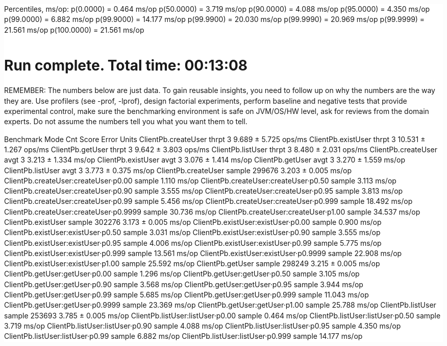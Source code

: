   Percentiles, ms/op:
      p(0.0000) =      0.464 ms/op
     p(50.0000) =      3.719 ms/op
     p(90.0000) =      4.088 ms/op
     p(95.0000) =      4.350 ms/op
     p(99.0000) =      6.882 ms/op
     p(99.9000) =     14.177 ms/op
     p(99.9900) =     20.030 ms/op
     p(99.9990) =     20.969 ms/op
     p(99.9999) =     21.561 ms/op
    p(100.0000) =     21.561 ms/op


# Run complete. Total time: 00:13:08

REMEMBER: The numbers below are just data. To gain reusable insights, you need to follow up on
why the numbers are the way they are. Use profilers (see -prof, -lprof), design factorial
experiments, perform baseline and negative tests that provide experimental control, make sure
the benchmarking environment is safe on JVM/OS/HW level, ask for reviews from the domain experts.
Do not assume the numbers tell you what you want them to tell.

Benchmark                                 Mode     Cnt   Score   Error   Units
ClientPb.createUser                      thrpt       3   9.689 ± 5.725  ops/ms
ClientPb.existUser                       thrpt       3  10.531 ± 1.267  ops/ms
ClientPb.getUser                         thrpt       3   9.642 ± 3.803  ops/ms
ClientPb.listUser                        thrpt       3   8.480 ± 2.031  ops/ms
ClientPb.createUser                       avgt       3   3.213 ± 1.334   ms/op
ClientPb.existUser                        avgt       3   3.076 ± 1.414   ms/op
ClientPb.getUser                          avgt       3   3.270 ± 1.559   ms/op
ClientPb.listUser                         avgt       3   3.773 ± 0.375   ms/op
ClientPb.createUser                     sample  299676   3.203 ± 0.005   ms/op
ClientPb.createUser:createUser·p0.00    sample           1.110           ms/op
ClientPb.createUser:createUser·p0.50    sample           3.113           ms/op
ClientPb.createUser:createUser·p0.90    sample           3.555           ms/op
ClientPb.createUser:createUser·p0.95    sample           3.813           ms/op
ClientPb.createUser:createUser·p0.99    sample           5.456           ms/op
ClientPb.createUser:createUser·p0.999   sample          18.492           ms/op
ClientPb.createUser:createUser·p0.9999  sample          30.736           ms/op
ClientPb.createUser:createUser·p1.00    sample          34.537           ms/op
ClientPb.existUser                      sample  302276   3.173 ± 0.005   ms/op
ClientPb.existUser:existUser·p0.00      sample           0.900           ms/op
ClientPb.existUser:existUser·p0.50      sample           3.031           ms/op
ClientPb.existUser:existUser·p0.90      sample           3.555           ms/op
ClientPb.existUser:existUser·p0.95      sample           4.006           ms/op
ClientPb.existUser:existUser·p0.99      sample           5.775           ms/op
ClientPb.existUser:existUser·p0.999     sample          13.561           ms/op
ClientPb.existUser:existUser·p0.9999    sample          22.908           ms/op
ClientPb.existUser:existUser·p1.00      sample          25.592           ms/op
ClientPb.getUser                        sample  298249   3.215 ± 0.005   ms/op
ClientPb.getUser:getUser·p0.00          sample           1.296           ms/op
ClientPb.getUser:getUser·p0.50          sample           3.105           ms/op
ClientPb.getUser:getUser·p0.90          sample           3.568           ms/op
ClientPb.getUser:getUser·p0.95          sample           3.944           ms/op
ClientPb.getUser:getUser·p0.99          sample           5.685           ms/op
ClientPb.getUser:getUser·p0.999         sample          11.043           ms/op
ClientPb.getUser:getUser·p0.9999        sample          23.369           ms/op
ClientPb.getUser:getUser·p1.00          sample          25.788           ms/op
ClientPb.listUser                       sample  253693   3.785 ± 0.005   ms/op
ClientPb.listUser:listUser·p0.00        sample           0.464           ms/op
ClientPb.listUser:listUser·p0.50        sample           3.719           ms/op
ClientPb.listUser:listUser·p0.90        sample           4.088           ms/op
ClientPb.listUser:listUser·p0.95        sample           4.350           ms/op
ClientPb.listUser:listUser·p0.99        sample           6.882           ms/op
ClientPb.listUser:listUser·p0.999       sample          14.177           ms/op